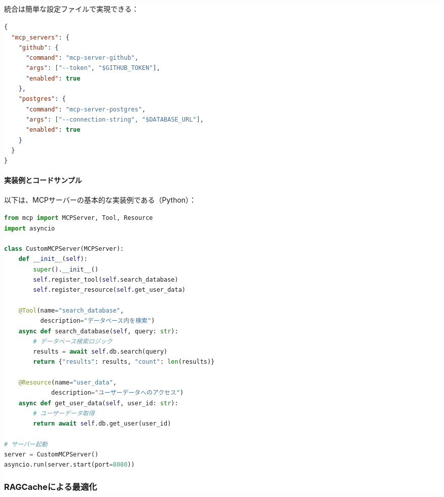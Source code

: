 統合は簡単な設定ファイルで実現できる：

```json
{
  "mcp_servers": {
    "github": {
      "command": "mcp-server-github",
      "args": ["--token", "$GITHUB_TOKEN"],
      "enabled": true
    },
    "postgres": {
      "command": "mcp-server-postgres",
      "args": ["--connection-string", "$DATABASE_URL"],
      "enabled": true
    }
  }
}
```

#### 実装例とコードサンプル

以下は、MCPサーバーの基本的な実装例である（Python）：

```python
from mcp import MCPServer, Tool, Resource
import asyncio

class CustomMCPServer(MCPServer):
    def __init__(self):
        super().__init__()
        self.register_tool(self.search_database)
        self.register_resource(self.get_user_data)
    
    @Tool(name="search_database", 
          description="データベース内を検索")
    async def search_database(self, query: str):
        # データベース検索ロジック
        results = await self.db.search(query)
        return {"results": results, "count": len(results)}
    
    @Resource(name="user_data",
             description="ユーザーデータへのアクセス")
    async def get_user_data(self, user_id: str):
        # ユーザーデータ取得
        return await self.db.get_user(user_id)

# サーバー起動
server = CustomMCPServer()
asyncio.run(server.start(port=8080))
```

### RAGCacheによる最適化
